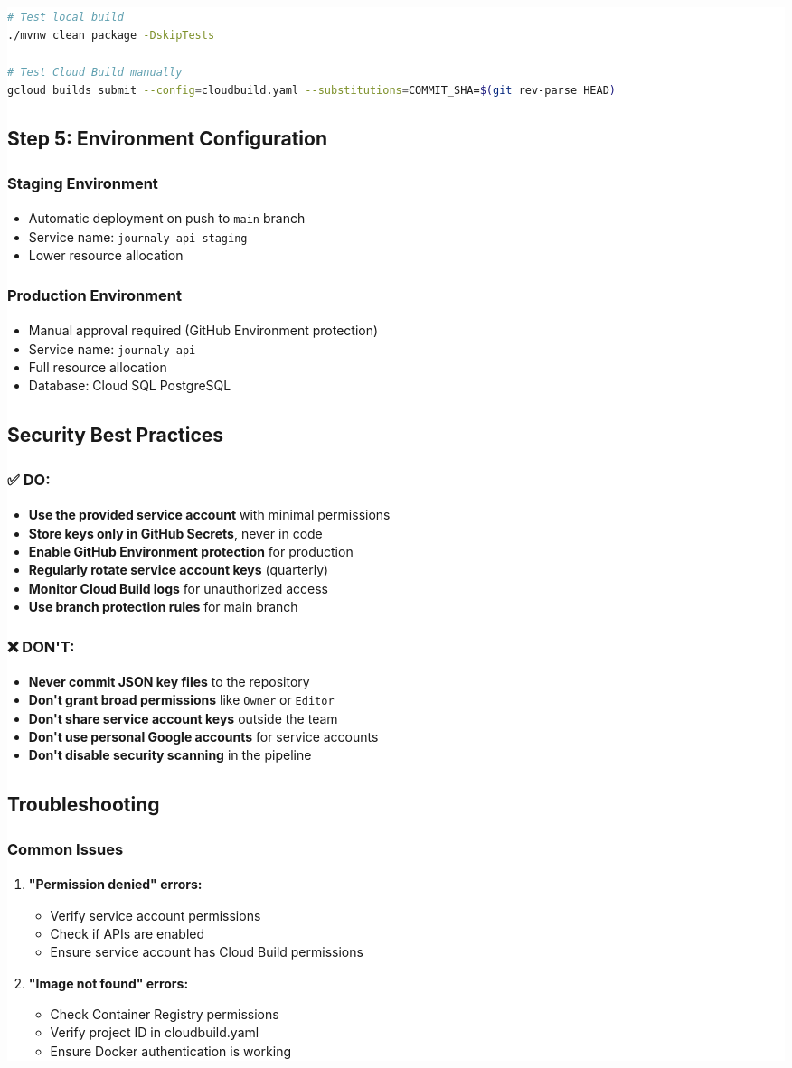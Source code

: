 ```bash
# Test local build
./mvnw clean package -DskipTests

# Test Cloud Build manually
gcloud builds submit --config=cloudbuild.yaml --substitutions=COMMIT_SHA=$(git rev-parse HEAD)
```

## Step 5: Environment Configuration

### Staging Environment
- Automatic deployment on push to `main` branch
- Service name: `journaly-api-staging`
- Lower resource allocation

### Production Environment
- Manual approval required (GitHub Environment protection)
- Service name: `journaly-api`
- Full resource allocation
- Database: Cloud SQL PostgreSQL

## Security Best Practices

### ✅ DO:
- **Use the provided service account** with minimal permissions
- **Store keys only in GitHub Secrets**, never in code
- **Enable GitHub Environment protection** for production
- **Regularly rotate service account keys** (quarterly)
- **Monitor Cloud Build logs** for unauthorized access
- **Use branch protection rules** for main branch

### ❌ DON'T:
- **Never commit JSON key files** to the repository
- **Don't grant broad permissions** like `Owner` or `Editor`
- **Don't share service account keys** outside the team
- **Don't use personal Google accounts** for service accounts
- **Don't disable security scanning** in the pipeline

## Troubleshooting

### Common Issues

1. **"Permission denied" errors:**
   - Verify service account permissions
   - Check if APIs are enabled
   - Ensure service account has Cloud Build permissions

2. **"Image not found" errors:**
   - Check Container Registry permissions
   - Verify project ID in cloudbuild.yaml
   - Ensure Docker authentication is working
